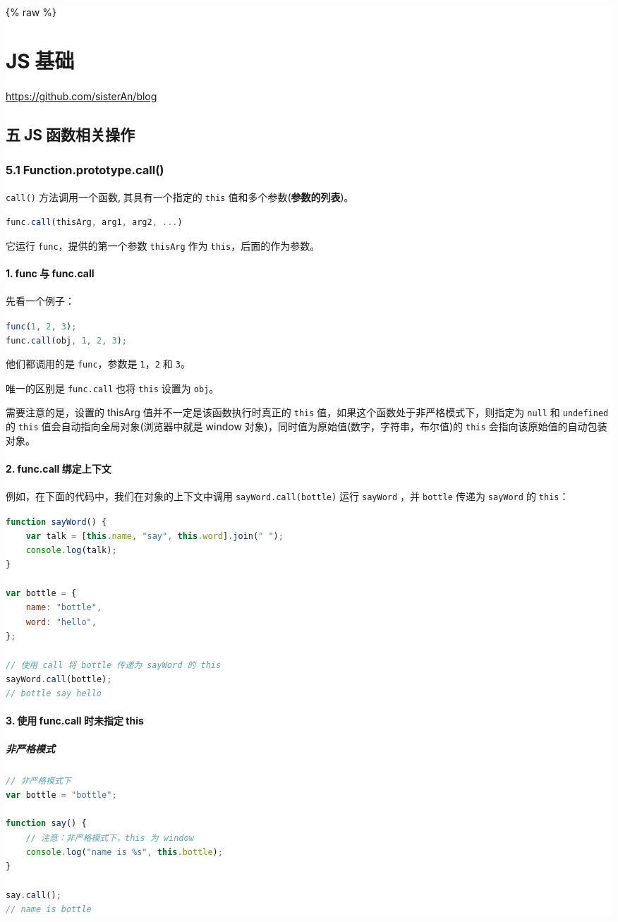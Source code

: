{% raw %}

# JS 基础

https://github.com/sisterAn/blog

## 五 JS 函数相关操作

### 5.1 Function.prototype.call()

`call()` 方法调用一个函数, 其具有一个指定的 `this` 值和多个参数(**参数的列表**)。

```js
func.call(thisArg, arg1, arg2, ...)
```

它运行 `func`，提供的第一个参数 `thisArg` 作为 `this`，后面的作为参数。

#### 1. func 与 func.call

先看一个例子：

```js
func(1, 2, 3);
func.call(obj, 1, 2, 3);
```

他们都调用的是 `func`，参数是 `1`，`2` 和 `3`。

唯一的区别是 `func.call` 也将 `this` 设置为 `obj`。

需要注意的是，设置的 thisArg 值并不一定是该函数执行时真正的 `this` 值，如果这个函数处于非严格模式下，则指定为 `null` 和 `undefined` 的 `this` 值会自动指向全局对象(浏览器中就是 window 对象)，同时值为原始值(数字，字符串，布尔值)的 `this` 会指向该原始值的自动包装对象。

#### 2. func.call 绑定上下文

例如，在下面的代码中，我们在对象的上下文中调用 `sayWord.call(bottle)` 运行 `sayWord` ，并 `bottle` 传递为 `sayWord` 的 `this`：

```js
function sayWord() {
    var talk = [this.name, "say", this.word].join(" ");
    console.log(talk);
}

var bottle = {
    name: "bottle",
    word: "hello",
};

// 使用 call 将 bottle 传递为 sayWord 的 this
sayWord.call(bottle);
// bottle say hello
```

#### 3. 使用 func.call 时未指定 this

##### 非严格模式

```js
// 非严格模式下
var bottle = "bottle";

function say() {
    // 注意：非严格模式下，this 为 window
    console.log("name is %s", this.bottle);
}

say.call();
// name is bottle
```